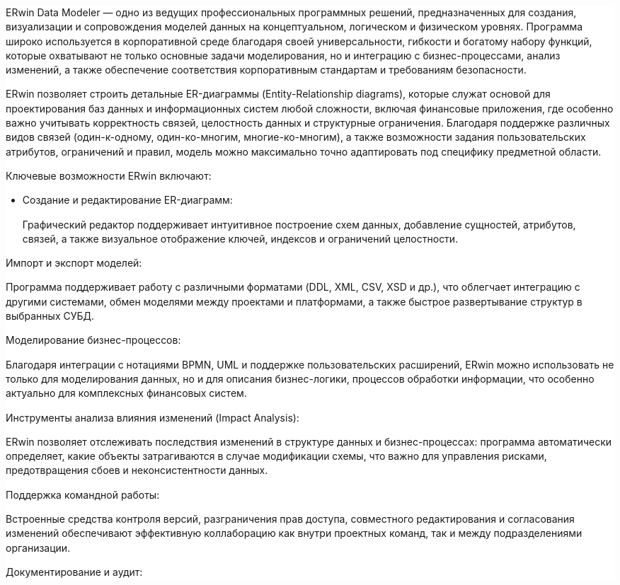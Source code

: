 

ERwin Data Modeler — одно из ведущих профессиональных программных решений, предназначенных для создания, визуализации и сопровождения моделей данных на концептуальном, логическом и физическом уровнях. Программа широко используется в корпоративной среде благодаря своей универсальности, гибкости и богатому набору функций, которые охватывают не только основные задачи моделирования, но и интеграцию с бизнес-процессами, анализ изменений, а также обеспечение соответствия корпоративным стандартам и требованиям безопасности.



ERwin позволяет строить детальные ER-диаграммы (Entity-Relationship diagrams), которые служат основой для проектирования баз данных и информационных систем любой сложности, включая финансовые приложения, где особенно важно учитывать корректность связей, целостность данных и структурные ограничения. Благодаря поддержке различных видов связей (один-к-одному, один-ко-многим, многие-ко-многим), а также возможности задания пользовательских атрибутов, ограничений и правил, модель можно максимально точно адаптировать под специфику предметной области.



Ключевые возможности ERwin включают:



- Создание и редактирование ER-диаграмм:  

  Графический редактор поддерживает интуитивное построение схем данных, добавление сущностей, атрибутов, связей, а также визуальное отображение ключей, индексов и ограничений целостности.



Импорт и экспорт моделей:  

  Программа поддерживает работу с различными форматами (DDL, XML, CSV, XSD и др.), что облегчает интеграцию с другими системами, обмен моделями между проектами и платформами, а также быстрое развертывание структур в выбранных СУБД.



Моделирование бизнес-процессов:

  Благодаря интеграции с нотациями BPMN, UML и поддержке пользовательских расширений, ERwin можно использовать не только для моделирования данных, но и для описания бизнес-логики, процессов обработки информации, что особенно актуально для комплексных финансовых систем.



Инструменты анализа влияния изменений (Impact Analysis):

  ERwin позволяет отслеживать последствия изменений в структуре данных и бизнес-процессах: программа автоматически определяет, какие объекты затрагиваются в случае модификации схемы, что важно для управления рисками, предотвращения сбоев и неконсистентности данных.



Поддержка командной работы:

  Встроенные средства контроля версий, разграничения прав доступа, совместного редактирования и согласования изменений обеспечивают эффективную коллаборацию как внутри проектных команд, так и между подразделениями организации.



Документирование и аудит:  
